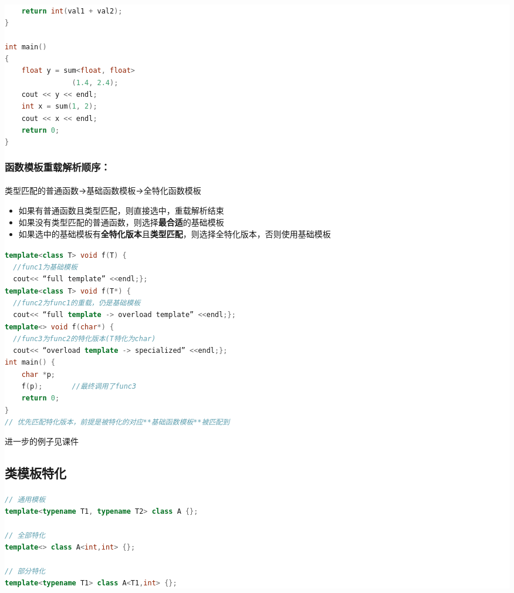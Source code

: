 ```cpp
    return int(val1 + val2);
}

int main()
{
    float y = sum<float, float>
                (1.4, 2.4);
    cout << y << endl;
    int x = sum(1, 2);
    cout << x << endl;
    return 0;
}
```

### 函数模板重载解析顺序：  
类型匹配的普通函数->基础函数模板->全特化函数模板
- 如果有普通函数且类型匹配，则直接选中，重载解析结束
- 如果没有类型匹配的普通函数，则选择**最合适**的基础模板
- 如果选中的基础模板有**全特化版本**且**类型匹配**，则选择全特化版本，否则使用基础模板

```cpp
template<class T> void f(T) { 
  //func1为基础模板
  cout<< “full template” <<endl;}; 
template<class T> void f(T*) {
  //func2为func1的重载，仍是基础模板
  cout<< “full template -> overload template” <<endl;};
template<> void f(char*) {
  //func3为func2的特化版本(T特化为char)
  cout<< “overload template -> specialized” <<endl;}; 
int main() { 
    char *p; 
    f(p);       //最终调用了func3
    return 0;
}
// 优先匹配特化版本，前提是被特化的对应**基础函数模板**被匹配到
```
进一步的例子见课件

## 类模板特化

```cpp
// 通用模板
template<typename T1, typename T2> class A {};

// 全部特化
template<> class A<int,int> {};

// 部分特化
template<typename T1> class A<T1,int> {};
```
